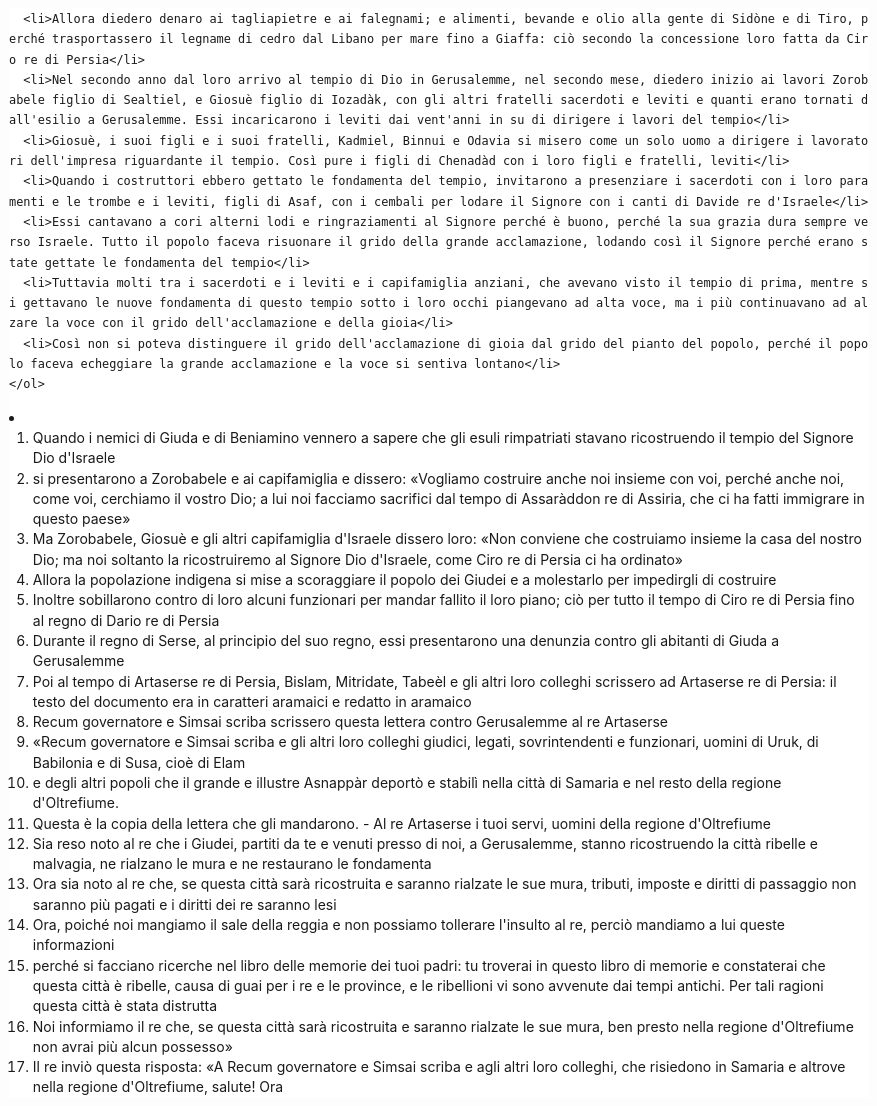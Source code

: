       <li>Allora diedero denaro ai tagliapietre e ai falegnami; e alimenti, bevande e olio alla gente di Sidòne e di Tiro, perché trasportassero il legname di cedro dal Libano per mare fino a Giaffa: ciò secondo la concessione loro fatta da Ciro re di Persia</li>
      <li>Nel secondo anno dal loro arrivo al tempio di Dio in Gerusalemme, nel secondo mese, diedero inizio ai lavori Zorobabele figlio di Sealtiel, e Giosuè figlio di Iozadàk, con gli altri fratelli sacerdoti e leviti e quanti erano tornati dall'esilio a Gerusalemme. Essi incaricarono i leviti dai vent'anni in su di dirigere i lavori del tempio</li>
      <li>Giosuè, i suoi figli e i suoi fratelli, Kadmiel, Binnui e Odavia si misero come un solo uomo a dirigere i lavoratori dell'impresa riguardante il tempio. Così pure i figli di Chenadàd con i loro figli e fratelli, leviti</li>
      <li>Quando i costruttori ebbero gettato le fondamenta del tempio, invitarono a presenziare i sacerdoti con i loro paramenti e le trombe e i leviti, figli di Asaf, con i cembali per lodare il Signore con i canti di Davide re d'Israele</li>
      <li>Essi cantavano a cori alterni lodi e ringraziamenti al Signore perché è buono, perché la sua grazia dura sempre verso Israele. Tutto il popolo faceva risuonare il grido della grande acclamazione, lodando così il Signore perché erano state gettate le fondamenta del tempio</li>
      <li>Tuttavia molti tra i sacerdoti e i leviti e i capifamiglia anziani, che avevano visto il tempio di prima, mentre si gettavano le nuove fondamenta di questo tempio sotto i loro occhi piangevano ad alta voce, ma i più continuavano ad alzare la voce con il grido dell'acclamazione e della gioia</li>
      <li>Così non si poteva distinguere il grido dell'acclamazione di gioia dal grido del pianto del popolo, perché il popolo faceva echeggiare la grande acclamazione e la voce si sentiva lontano</li>
    </ol>
  </li>
  <li>
    <ol>
      <li>Quando i nemici di Giuda e di Beniamino vennero a sapere che gli esuli rimpatriati stavano ricostruendo il tempio del Signore Dio d'Israele</li>
      <li>si presentarono a Zorobabele e ai capifamiglia e dissero: «Vogliamo costruire anche noi insieme con voi, perché anche noi, come voi, cerchiamo il vostro Dio; a lui noi facciamo sacrifici dal tempo di Assaràddon re di Assiria, che ci ha fatti immigrare in questo paese»</li>
      <li>Ma Zorobabele, Giosuè e gli altri capifamiglia d'Israele dissero loro: «Non conviene che costruiamo insieme la casa del nostro Dio; ma noi soltanto la ricostruiremo al Signore Dio d'Israele, come Ciro re di Persia ci ha ordinato»</li>
      <li>Allora la popolazione indigena si mise a scoraggiare il popolo dei Giudei e a molestarlo per impedirgli di costruire</li>
      <li>Inoltre sobillarono contro di loro alcuni funzionari per mandar fallito il loro piano; ciò per tutto il tempo di Ciro re di Persia fino al regno di Dario re di Persia</li>
      <li>Durante il regno di Serse, al principio del suo regno, essi presentarono una denunzia contro gli abitanti di Giuda a Gerusalemme</li>
      <li>Poi al tempo di Artaserse re di Persia, Bislam, Mitridate, Tabeèl e gli altri loro colleghi scrissero ad Artaserse re di Persia: il testo del documento era in caratteri aramaici e redatto in aramaico</li>
      <li>Recum governatore e Simsai scriba scrissero questa lettera contro Gerusalemme al re Artaserse</li>
      <li>«Recum governatore e Simsai scriba e gli altri loro colleghi giudici, legati, sovrintendenti e funzionari, uomini di Uruk, di Babilonia e di Susa, cioè di Elam</li>
      <li>e degli altri popoli che il grande e illustre Asnappàr deportò e stabilì nella città di Samaria e nel resto della regione d'Oltrefiume.</li>
      <li>Questa è la copia della lettera che gli mandarono. - Al re Artaserse i tuoi servi, uomini della regione d'Oltrefiume</li>
      <li>Sia reso noto al re che i Giudei, partiti da te e venuti presso di noi, a Gerusalemme, stanno ricostruendo la città ribelle e malvagia, ne rialzano le mura e ne restaurano le fondamenta</li>
      <li>Ora sia noto al re che, se questa città sarà ricostruita e saranno rialzate le sue mura, tributi, imposte e diritti di passaggio non saranno più pagati e i diritti dei re saranno lesi</li>
      <li>Ora, poiché noi mangiamo il sale della reggia e non possiamo tollerare l'insulto al re, perciò mandiamo a lui queste informazioni</li>
      <li>perché si facciano ricerche nel libro delle memorie dei tuoi padri: tu troverai in questo libro di memorie e constaterai che questa città è ribelle, causa di guai per i re e le province, e le ribellioni vi sono avvenute dai tempi antichi. Per tali ragioni questa città è stata distrutta</li>
      <li>Noi informiamo il re che, se questa città sarà ricostruita e saranno rialzate le sue mura, ben presto nella regione d'Oltrefiume non avrai più alcun possesso»</li>
      <li>Il re inviò questa risposta: «A Recum governatore e Simsai scriba e agli altri loro colleghi, che risiedono in Samaria e altrove nella regione d'Oltrefiume, salute! Ora</li>